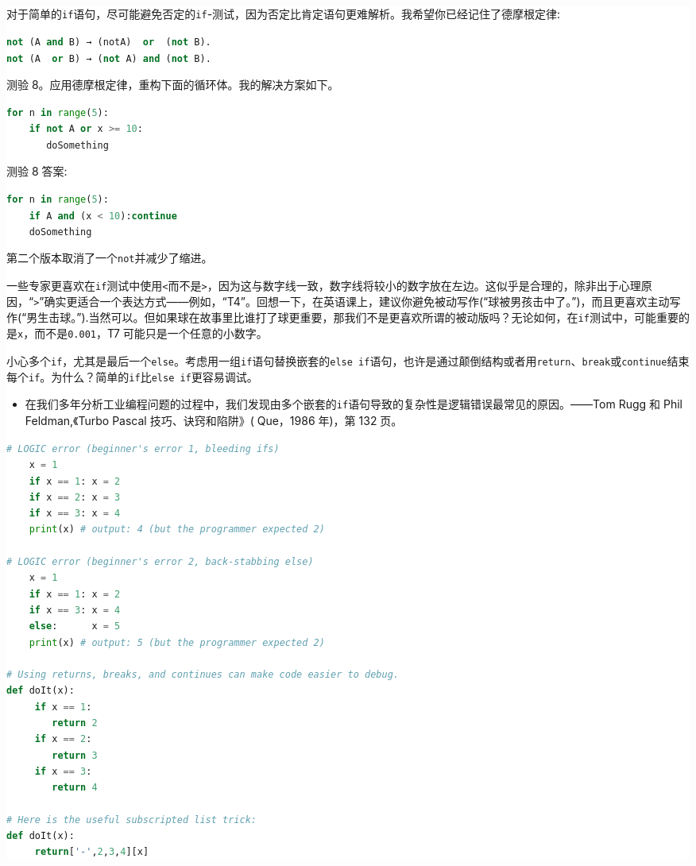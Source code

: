 对于简单的`if`语句，尽可能避免否定的`if`-测试，因为否定比肯定语句更难解析。我希望你已经记住了德摩根定律:

```py
not (A and B) → (notA)  or  (not B).
not (A  or B) → (not A) and (not B).

```

测验 8。应用德摩根定律，重构下面的循环体。我的解决方案如下。

```py
for n in range(5):
    if not A or x >= 10:
       doSomething

```

测验 8 答案:

```py
for n in range(5):
    if A and (x < 10):continue
    doSomething

```

第二个版本取消了一个`not`并减少了缩进。

一些专家更喜欢在`if`测试中使用`<`而不是`>`，因为这与数字线一致，数字线将较小的数字放在左边。这似乎是合理的，除非出于心理原因，“`>`”确实更适合一个表达方式——例如，“T4”。回想一下，在英语课上，建议你避免被动写作(“球被男孩击中了。”)，而且更喜欢主动写作(“男生击球。”).当然可以。但如果球在故事里比谁打了球更重要，那我们不是更喜欢所谓的被动版吗？无论如何，在`if`测试中，可能重要的是`x`，而不是`0.001`，T7 可能只是一个任意的小数字。

小心多个`if`，尤其是最后一个`else`。考虑用一组`if`语句替换嵌套的`else if`语句，也许是通过颠倒结构或者用`return`、`break`或`continue`结束每个`if`。为什么？简单的`if`比`else if`更容易调试。

*   在我们多年分析工业编程问题的过程中，我们发现由多个嵌套的`if`语句导致的复杂性是逻辑错误最常见的原因。——Tom Rugg 和 Phil Feldman,《Turbo Pascal 技巧、诀窍和陷阱》( Que，1986 年)，第 132 页。

```py
# LOGIC error (beginner's error 1, bleeding ifs)
    x = 1
    if x == 1: x = 2
    if x == 2: x = 3
    if x == 3: x = 4
    print(x) # output: 4 (but the programmer expected 2)

# LOGIC error (beginner's error 2, back-stabbing else)
    x = 1
    if x == 1: x = 2
    if x == 3: x = 4
    else:      x = 5
    print(x) # output: 5 (but the programmer expected 2)

# Using returns, breaks, and continues can make code easier to debug.
def doIt(x):
     if x == 1:
        return 2
     if x == 2:
        return 3
     if x == 3:
        return 4

# Here is the useful subscripted list trick:
def doIt(x):
     return['-',2,3,4][x]

```
